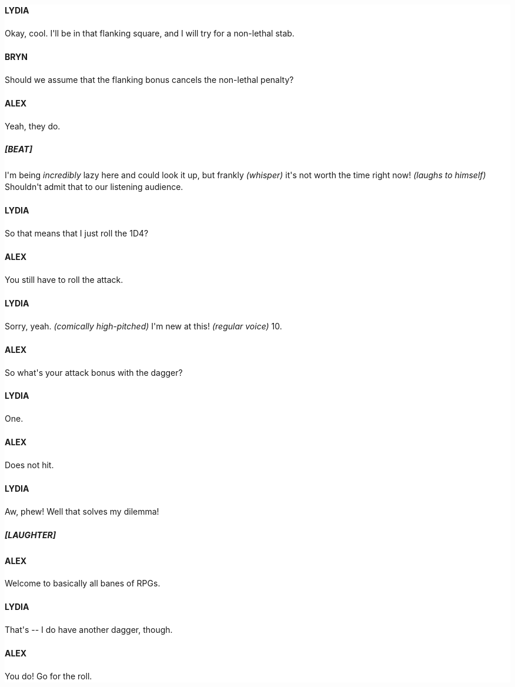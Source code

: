 #### LYDIA

Okay, cool. I'll be in that flanking square, and I will try for a non-lethal stab.

#### BRYN

Should we assume that the flanking bonus cancels the non-lethal penalty?

#### ALEX

Yeah, they do.

##### [BEAT]

I'm being *incredibly* lazy here and could look it up, but frankly _(whisper)_ it's not worth the time right now! _(laughs to himself)_ Shouldn't admit that to our listening audience.

#### LYDIA

So that means that I just roll the 1D4?

#### ALEX

You still have to roll the attack.

#### LYDIA

Sorry, yeah. _(comically high-pitched)_ I'm new at this! _(regular voice)_ 10.

#### ALEX

So what's your attack bonus with the dagger?

#### LYDIA

One.

#### ALEX

Does not hit.

#### LYDIA

Aw, phew! Well that solves my dilemma!

##### [LAUGHTER]

#### ALEX

Welcome to basically all banes of RPGs.

#### LYDIA

That's -- I do have another dagger, though.

#### ALEX

You do! Go for the roll.
